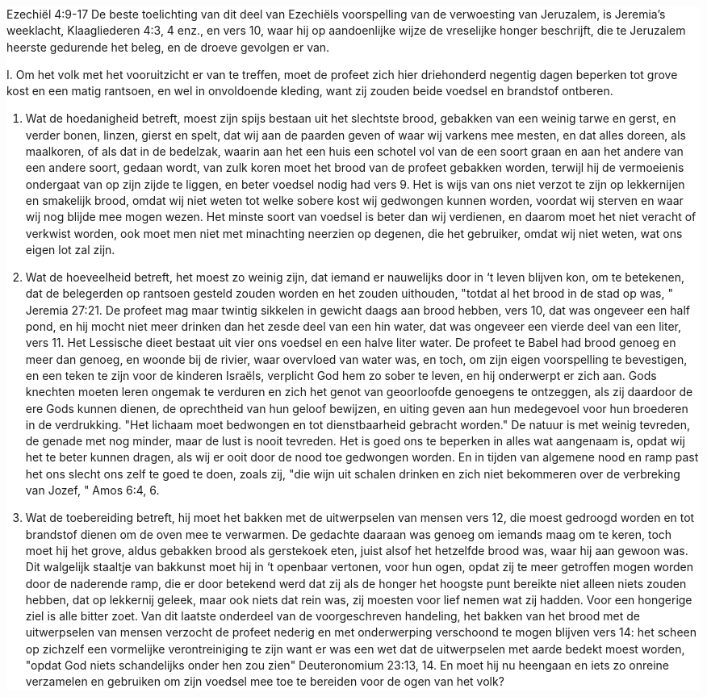 Ezechiël 4:9-17 
De beste toelichting van dit deel van Ezechiëls voorspelling van de verwoesting van Jeruzalem, is Jeremia’s weeklacht, Klaagliederen 4:3, 4 enz., en vers 10, waar hij op aandoenlijke wijze de vreselijke honger beschrijft, die te Jeruzalem heerste gedurende het beleg, en de droeve gevolgen er van.

I. Om het volk met het vooruitzicht er van te treffen, moet de profeet zich hier driehonderd negentig dagen beperken tot grove kost en een matig rantsoen, en wel in onvoldoende kleding, want zij zouden beide voedsel en brandstof ontberen.
1. Wat de hoedanigheid betreft, moest zijn spijs bestaan uit het slechtste brood, gebakken van een weinig tarwe en gerst, en verder bonen, linzen, gierst en spelt, dat wij aan de paarden geven of waar wij varkens mee mesten, en dat alles doreen, als maalkoren, of als dat in de bedelzak, waarin aan het een huis een schotel vol van de een soort graan en aan het andere van een andere soort, gedaan wordt, van zulk koren moet het brood van de profeet gebakken worden, terwijl hij de vermoeienis ondergaat van op zijn zijde te liggen, en beter voedsel nodig had vers 9. Het is wijs van ons niet verzot te zijn op lekkernijen en smakelijk brood, omdat wij niet weten tot welke sobere kost wij gedwongen kunnen worden, voordat wij sterven en waar wij nog blijde mee mogen wezen. Het minste soort van voedsel is beter dan wij verdienen, en daarom moet het niet veracht of verkwist worden, ook moet men niet met minachting neerzien op degenen, die het gebruiker, omdat wij niet weten, wat ons eigen lot zal zijn.

2. Wat de hoeveelheid betreft, het moest zo weinig zijn, dat iemand er nauwelijks door in ‘t leven blijven kon, om te betekenen, dat de belegerden op rantsoen gesteld zouden worden en het zouden uithouden, "totdat al het brood in de stad op was, " Jeremia 27:21. De profeet mag maar twintig sikkelen in gewicht daags aan brood hebben, vers 10, dat was ongeveer een half pond, en hij mocht niet meer drinken dan het zesde deel van een hin water, dat was ongeveer een vierde deel van een liter, vers 11. 
Het Lessische dieet bestaat uit vier ons voedsel en een halve liter water. De profeet te Babel had brood genoeg en meer dan genoeg, en woonde bij de rivier, waar overvloed van water was, en toch, om zijn eigen voorspelling te bevestigen, en een teken te zijn voor de kinderen Israëls, verplicht God hem zo sober te leven, en hij onderwerpt er zich aan. Gods knechten moeten leren ongemak te verduren en zich het genot van geoorloofde genoegens te ontzeggen, als zij daardoor de ere Gods kunnen dienen, de oprechtheid van hun geloof bewijzen, en uiting geven aan hun medegevoel voor hun broederen in de verdrukking. "Het lichaam moet bedwongen en tot dienstbaarheid gebracht worden." De natuur is met weinig tevreden, de genade met nog minder, maar de lust is nooit tevreden. Het is goed ons te beperken in alles wat aangenaam is, opdat wij het te beter kunnen dragen, als wij er ooit door de nood toe gedwongen worden. En in tijden van algemene nood en ramp past het ons slecht ons zelf te goed te doen, zoals zij, "die wijn uit schalen drinken en zich niet bekommeren over de verbreking van Jozef, " Amos 6:4, 6.

3. Wat de toebereiding betreft, hij moet het bakken met de uitwerpselen van mensen vers 12, die moest gedroogd worden en tot brandstof dienen om de oven mee te verwarmen. De gedachte daaraan was genoeg om iemands maag om te keren, toch moet hij het grove, aldus gebakken brood als gerstekoek eten, juist alsof het hetzelfde brood was, waar hij aan gewoon was. Dit walgelijk staaltje van bakkunst moet hij in ‘t openbaar vertonen, voor hun ogen, opdat zij te meer getroffen mogen worden door de naderende ramp, die er door betekend werd dat zij als de honger het hoogste punt bereikte niet alleen niets zouden hebben, dat op lekkernij geleek, maar ook niets dat rein was, zij moesten voor lief nemen wat zij hadden. Voor een hongerige ziel is alle bitter zoet. Van dit laatste onderdeel van de voorgeschreven handeling, het bakken van het brood met de uitwerpselen van mensen verzocht de profeet nederig en met onderwerping verschoond te mogen blijven vers 14: het scheen op zichzelf een vormelijke verontreiniging te zijn want er was een wet dat de uitwerpselen met aarde bedekt moest worden, "opdat God niets schandelijks onder hen zou zien" Deuteronomium 23:13, 14. En moet hij nu heengaan en iets zo onreine verzamelen en gebruiken om zijn voedsel mee toe te bereiden voor de ogen van het volk? 